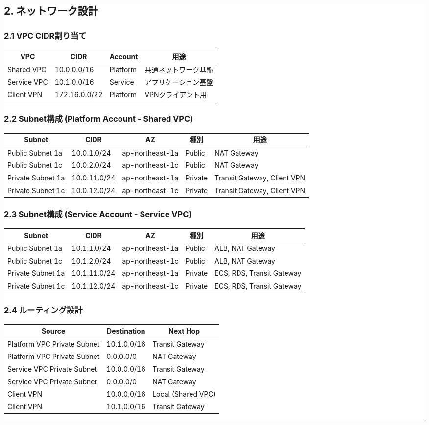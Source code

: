 
## 2. ネットワーク設計

### 2.1 VPC CIDR割り当て

| VPC | CIDR | Account | 用途 |
|-----|------|---------|------|
| Shared VPC | 10.0.0.0/16 | Platform | 共通ネットワーク基盤 |
| Service VPC | 10.1.0.0/16 | Service | アプリケーション基盤 |
| Client VPN | 172.16.0.0/22 | Platform | VPNクライアント用 |

### 2.2 Subnet構成 (Platform Account - Shared VPC)

| Subnet | CIDR | AZ | 種別 | 用途 |
|--------|------|----|----|------|
| Public Subnet 1a | 10.0.1.0/24 | ap-northeast-1a | Public | NAT Gateway |
| Public Subnet 1c | 10.0.2.0/24 | ap-northeast-1c | Public | NAT Gateway |
| Private Subnet 1a | 10.0.11.0/24 | ap-northeast-1a | Private | Transit Gateway, Client VPN |
| Private Subnet 1c | 10.0.12.0/24 | ap-northeast-1c | Private | Transit Gateway, Client VPN |

### 2.3 Subnet構成 (Service Account - Service VPC)

| Subnet | CIDR | AZ | 種別 | 用途 |
|--------|------|----|----|------|
| Public Subnet 1a | 10.1.1.0/24 | ap-northeast-1a | Public | ALB, NAT Gateway |
| Public Subnet 1c | 10.1.2.0/24 | ap-northeast-1c | Public | ALB, NAT Gateway |
| Private Subnet 1a | 10.1.11.0/24 | ap-northeast-1a | Private | ECS, RDS, Transit Gateway |
| Private Subnet 1c | 10.1.12.0/24 | ap-northeast-1c | Private | ECS, RDS, Transit Gateway |

### 2.4 ルーティング設計

| Source | Destination | Next Hop |
|--------|-------------|----------|
| Platform VPC Private Subnet | 10.1.0.0/16 | Transit Gateway |
| Platform VPC Private Subnet | 0.0.0.0/0 | NAT Gateway |
| Service VPC Private Subnet | 10.0.0.0/16 | Transit Gateway |
| Service VPC Private Subnet | 0.0.0.0/0 | NAT Gateway |
| Client VPN | 10.0.0.0/16 | Local (Shared VPC) |
| Client VPN | 10.1.0.0/16 | Transit Gateway |

---
